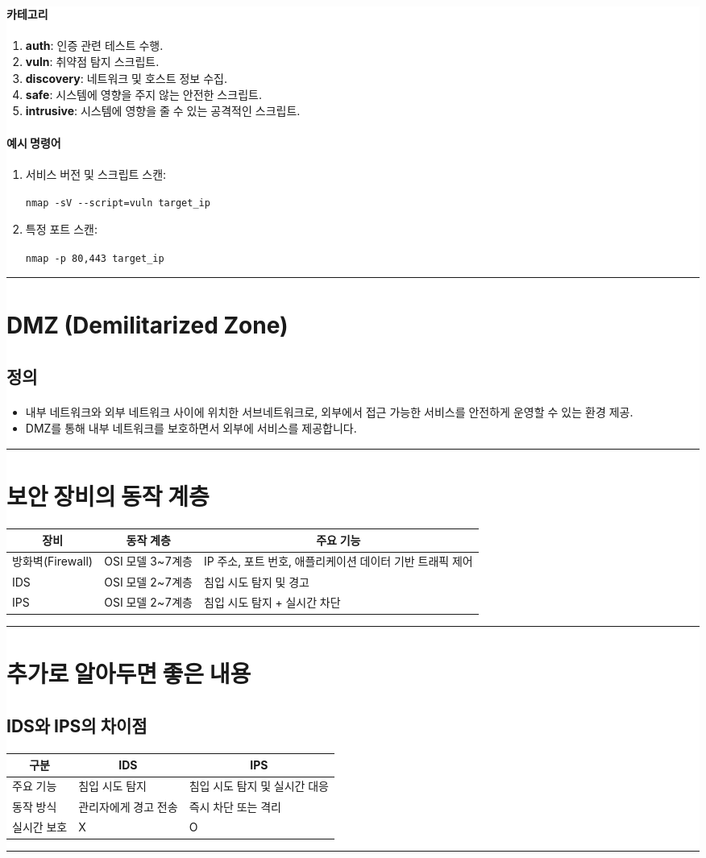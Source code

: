 #### 카테고리
1. **auth**: 인증 관련 테스트 수행.
2. **vuln**: 취약점 탐지 스크립트.
3. **discovery**: 네트워크 및 호스트 정보 수집.
4. **safe**: 시스템에 영향을 주지 않는 안전한 스크립트.
5. **intrusive**: 시스템에 영향을 줄 수 있는 공격적인 스크립트.

#### 예시 명령어
1. 서비스 버전 및 스크립트 스캔:
   ```
   nmap -sV --script=vuln target_ip
   ```
2. 특정 포트 스캔:
   ```
   nmap -p 80,443 target_ip
   ```

---

# DMZ (Demilitarized Zone)

## 정의
- 내부 네트워크와 외부 네트워크 사이에 위치한 서브네트워크로, 외부에서 접근 가능한 서비스를 안전하게 운영할 수 있는 환경 제공.
- DMZ를 통해 내부 네트워크를 보호하면서 외부에 서비스를 제공합니다.

---

# 보안 장비의 동작 계층

| 장비 | 동작 계층 | 주요 기능 |
|------|-----------|----------|
| 방화벽(Firewall) | OSI 모델 3~7계층 | IP 주소, 포트 번호, 애플리케이션 데이터 기반 트래픽 제어 |
| IDS | OSI 모델 2~7계층 | 침입 시도 탐지 및 경고 |
| IPS | OSI 모델 2~7계층 | 침입 시도 탐지 + 실시간 차단 |

---

# 추가로 알아두면 좋은 내용

## IDS와 IPS의 차이점

| 구분 | IDS | IPS |
|------|-----|-----|
| 주요 기능 | 침입 시도 탐지 | 침입 시도 탐지 및 실시간 대응 |
| 동작 방식 | 관리자에게 경고 전송 | 즉시 차단 또는 격리 |
| 실시간 보호 | X | O |

---